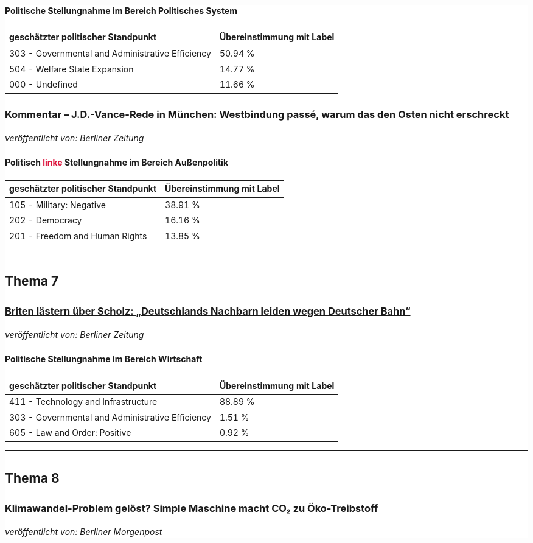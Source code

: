 #### Politische Stellungnahme im Bereich Politisches System

| geschätzter politischer Standpunkt               | Übereinstimmung mit Label   |
|:-------------------------------------------------|:----------------------------|
| 303 - Governmental and Administrative Efficiency | 50.94 %                     |
| 504 - Welfare State Expansion                    | 14.77 %                     |
| 000 - Undefined                                  | 11.66 %                     |

### [Kommentar – J.D.-Vance-Rede in München: Westbindung passé, warum das den Osten nicht erschreckt](https://www.berliner-zeitung.de/kultur-vergnuegen/nach-jd-vance-rede-in-muenchen-westbindung-passe-warum-das-den-osten-nicht-erschreckt-li.2300086)
_veröffentlicht von: Berliner Zeitung_

#### Politisch <font color=DC143C>linke</font> Stellungnahme im Bereich Außenpolitik

| geschätzter politischer Standpunkt   | Übereinstimmung mit Label   |
|:-------------------------------------|:----------------------------|
| 105 - Military: Negative             | 38.91 %                     |
| 202 - Democracy                      | 16.16 %                     |
| 201 - Freedom and Human Rights       | 13.85 %                     |

---
## Thema 7
### [Briten lästern über Scholz: „Deutschlands Nachbarn leiden wegen Deutscher Bahn“](https://www.berliner-zeitung.de/wirtschaft-verantwortung/briten-kontern-scholz-deutsche-bahn-ist-unpuenktlicher-als-unser-schlechtester-betreiber-li.2300073)
_veröffentlicht von: Berliner Zeitung_

#### Politische Stellungnahme im Bereich Wirtschaft

| geschätzter politischer Standpunkt               | Übereinstimmung mit Label   |
|:-------------------------------------------------|:----------------------------|
| 411 - Technology and Infrastructure              | 88.89 %                     |
| 303 - Governmental and Administrative Efficiency | 1.51 %                      |
| 605 - Law and Order: Positive                    | 0.92 %                      |

---
## Thema 8
### [Klimawandel-Problem gelöst? Simple Maschine macht CO₂ zu Öko-Treibstoff](https://www.morgenpost.de/ratgeber-wissen/article408345718/klimakrise-adC3A9-simple-maschine-macht-coE28282-zu-oeko-treibstoff.html)
_veröffentlicht von: Berliner Morgenpost_
